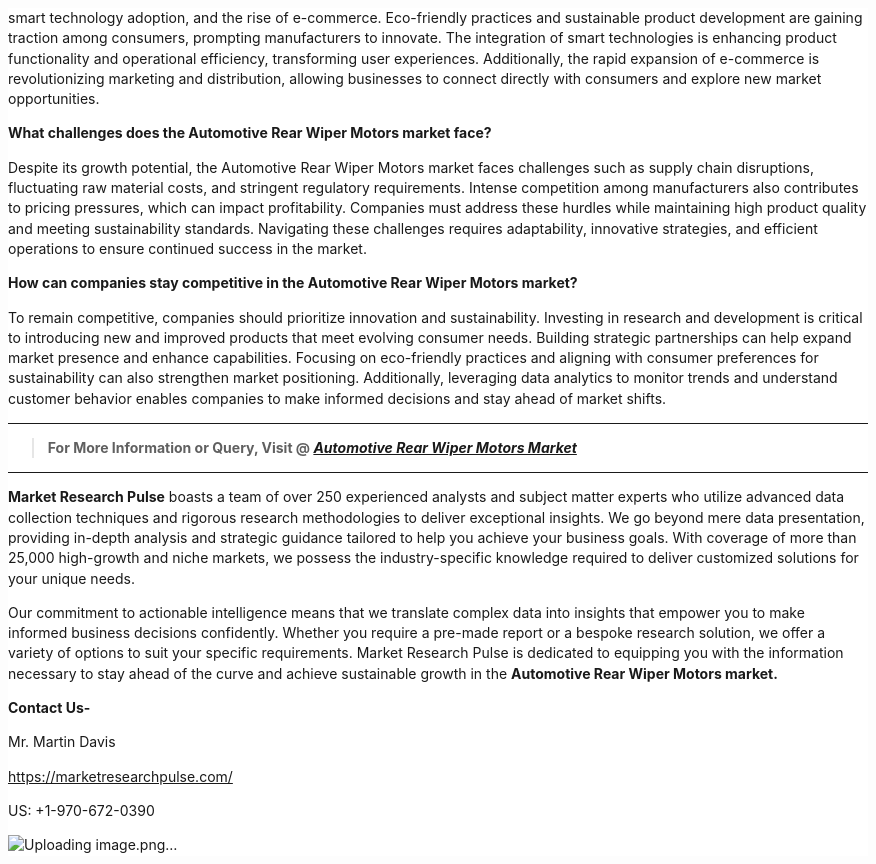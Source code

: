 smart technology adoption, and the rise of e-commerce. Eco-friendly practices and sustainable product development are gaining traction among consumers, prompting manufacturers to innovate. The integration of smart technologies is enhancing product functionality and operational efficiency, transforming user experiences. Additionally, the rapid expansion of e-commerce is revolutionizing marketing and distribution, allowing businesses to connect directly with consumers and explore new market opportunities.</p><p><strong>What challenges does the Automotive Rear Wiper Motors market face?</strong></p><p>Despite its growth potential, the Automotive Rear Wiper Motors market faces challenges such as supply chain disruptions, fluctuating raw material costs, and stringent regulatory requirements. Intense competition among manufacturers also contributes to pricing pressures, which can impact profitability. Companies must address these hurdles while maintaining high product quality and meeting sustainability standards. Navigating these challenges requires adaptability, innovative strategies, and efficient operations to ensure continued success in the market.</p><p><strong>How can companies stay competitive in the Automotive Rear Wiper Motors market?</strong></p><p>To remain competitive, companies should prioritize innovation and sustainability. Investing in research and development is critical to introducing new and improved products that meet evolving consumer needs. Building strategic partnerships can help expand market presence and enhance capabilities. Focusing on eco-friendly practices and aligning with consumer preferences for sustainability can also strengthen market positioning. Additionally, leveraging data analytics to monitor trends and understand customer behavior enables companies to make informed decisions and stay ahead of market shifts.</p><hr /><blockquote><p><strong>For More Information or Query, Visit @&nbsp;<em><a href="https://marketresearchpulse.com/report/109670/automotive-rear-wiper-motors-market?utm_source=Linkedin&utm_medium=029">Automotive Rear Wiper Motors Market</a></em></strong></p></blockquote><hr /><p><strong>Market Research Pulse</strong> boasts a team of over 250 experienced analysts and subject matter experts who utilize advanced data collection techniques and rigorous research methodologies to deliver exceptional insights. We go beyond mere data presentation, providing in-depth analysis and strategic guidance tailored to help you achieve your business goals. With coverage of more than 25,000 high-growth and niche markets, we possess the industry-specific knowledge required to deliver customized solutions for your unique needs.</p><p>Our commitment to actionable intelligence means that we translate complex data into insights that empower you to make informed business decisions confidently. Whether you require a pre-made report or a bespoke research solution, we offer a variety of options to suit your specific requirements. Market Research Pulse is dedicated to equipping you with the information necessary to stay ahead of the curve and achieve sustainable growth in the <strong>Automotive Rear Wiper Motors market.</strong></p><p><strong>Contact Us-</strong></p><p>Mr. Martin Davis</p><p>https://marketresearchpulse.com/</p><p>US: +1-970-672-0390</p>
![Uploading image.png…]()
